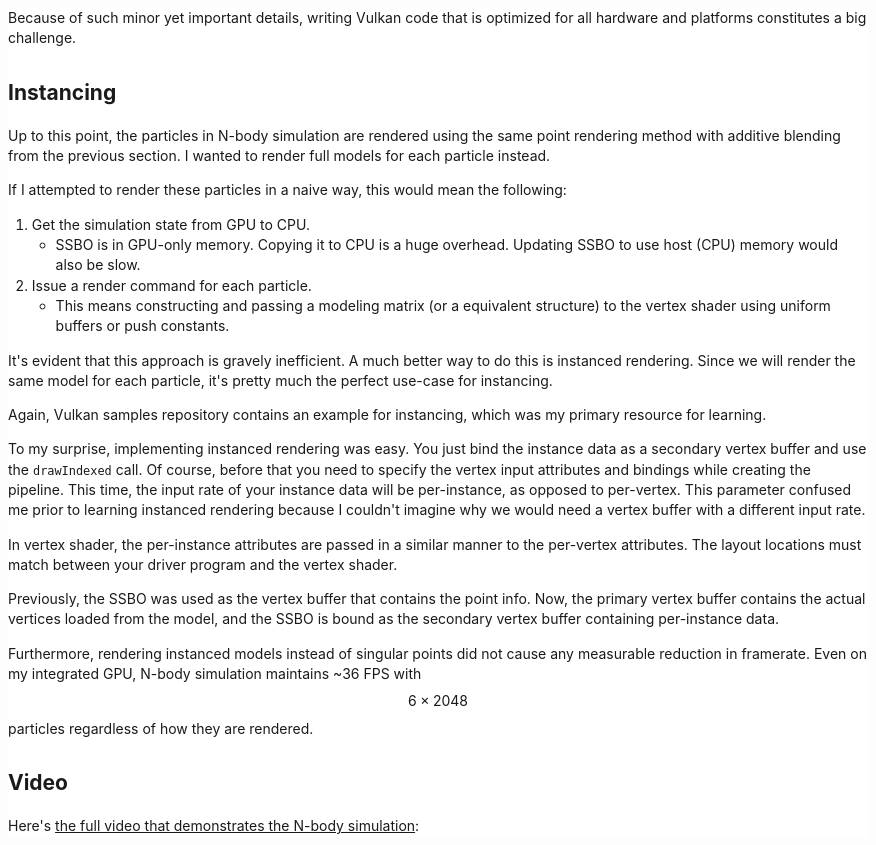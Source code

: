 Because of such minor yet important details, writing Vulkan code that is optimized for all hardware and platforms constitutes a big challenge.


## Instancing

Up to this point, the particles in N-body simulation are rendered using the same point rendering method with additive blending from the previous section.
I wanted to render full models for each particle instead.

If I attempted to render these particles in a naive way, this would mean the following:
1. Get the simulation state from GPU to CPU.
	- SSBO is in GPU-only memory. Copying it to CPU is a huge overhead. Updating SSBO to use host (CPU) memory would also be slow.
2. Issue a render command for each particle.
	- This means constructing and passing a modeling matrix (or a equivalent structure) to the vertex shader using uniform buffers or push constants.

It's evident that this approach is gravely inefficient.
A much better way to do this is instanced rendering.
Since we will render the same model for each particle, it's pretty much the perfect use-case for instancing.

Again, Vulkan samples repository contains an example for instancing, which was my primary resource for learning.

<video muted autoplay controls loop style="width: 100%;">
    <source src="/assets/469/project/nbodyInstanced.webm" type="video/webm">
</video>

To my surprise, implementing instanced rendering was easy.
You just bind the instance data as a secondary vertex buffer and use the `drawIndexed` call.
Of course, before that you need to specify the vertex input attributes and bindings while creating the pipeline.
This time, the input rate of your instance data will be per-instance, as opposed to per-vertex.
This parameter confused me prior to learning instanced rendering because I couldn't imagine why we would need a vertex buffer with a different input rate.

In vertex shader, the per-instance attributes are passed in a similar manner to the per-vertex attributes.
The layout locations must match between your driver program and the vertex shader.

Previously, the SSBO was used as the vertex buffer that contains the point info.
Now, the primary vertex buffer contains the actual vertices loaded from the model, and the SSBO is bound as the secondary vertex buffer containing per-instance data.

Furthermore, rendering instanced models instead of singular points did not cause any measurable reduction in framerate.
Even on my integrated GPU, N-body simulation maintains ~36 FPS with $$6 \times 2048$$ particles regardless of how they are rendered.


## Video

Here's [the full video that demonstrates the N-body simulation](https://youtu.be/q3j_p0sK_wc): 
